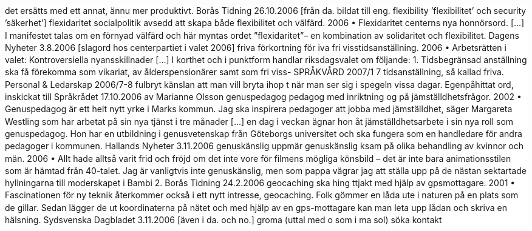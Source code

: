 det ersätts med ett annat, ännu mer
produktivt. Borås Tidning 26.10.2006
[från da. bildat till eng. flexibility ’flexibilitet’
och security ’säkerhet’]
flexidaritet socialpolitik avsedd att skapa
både flexibilitet och välfärd. 2006
• Flexidaritet centerns nya honnörsord.
[…] I manifestet talas om en förnyad
välfärd och här myntas ordet ”flexidaritet”–
en kombination av solidaritet och
flexibilitet. Dagens Nyheter 3.8.2006
[slagord hos centerpartiet i valet 2006]
friva förkortning för iva fri visstidsanställning.
2006
• Arbetsrätten i valet: Kontroversiella
nyansskillnader […] I korthet och i
punktform handlar riksdagsvalet om
följande: 1. Tidsbegränsad anställning
ska få förekomma som vikariat, av
ålderspensionärer samt som fri viss-
 SPRÅKVÅRD 2007/1 7
tidsanställning, så kallad friva. Personal
& Ledarskap 2006/7-8
fulbryt känslan att man vill bryta ihop t
när man ser sig i spegeln vissa dagar.
Egenpåhittat ord, inskickat till Språkrådet
17.10.2006 av Marianne Olsson
genuspedagog pedagog med inriktning og
på jämställdhetsfrågor. 2002
• Genuspedagog är ett helt nytt yrke i
Marks kommun. Jag ska inspirera pedagoger
att jobba med jämställdhet, säger
Margareta Westling som har arbetat
på sin nya tjänst i tre månader […]
en dag i veckan ägnar hon åt jämställdhetsarbete
i sin nya roll som genuspedagog.
Hon har en utbildning i genusvetenskap
från Göteborgs universitet
och ska fungera som en handledare för
andra pedagoger i kommunen. Hallands
Nyheter 3.11.2006
genuskänslig uppmär genuskänslig ksam på olika behandling
av kvinnor och män. 2006
• Allt hade alltså varit frid och fröjd om
det inte vore för filmens mögliga könsbild
– det är inte bara animationsstilen
som är hämtad från 40-talet. Jag är
vanligtvis inte genuskänslig, men som
pappa vägrar jag att ställa upp på de
nästan sektartade hyllningarna till moderskapet
i Bambi 2. Borås Tidning
24.2.2006
geocaching ska hing ttjakt med hjälp av gpsmottagare.
2001
• Fascinationen för ny teknik återkommer
också i ett nytt intresse, geocaching.
Folk gömmer en låda ute i naturen
på en plats som de gillar. Sedan lägger
de ut koordinaterna på nätet och med
hjälp av en gps-mottagare kan man
leta upp lådan och skriva en hälsning.
Sydsvenska Dagbladet 3.11.2006
[även i da. och no.]
groma (uttal med o som i ma sol) söka kontakt